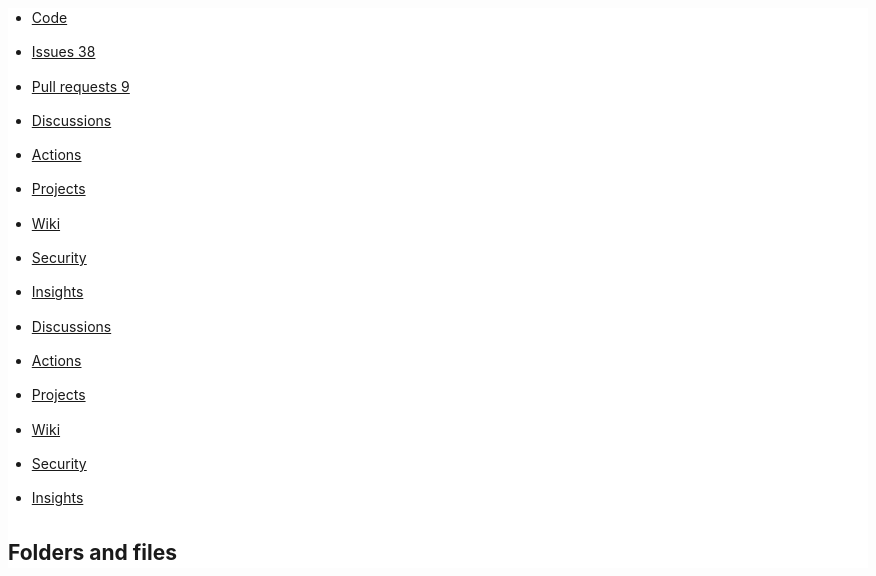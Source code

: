 - [Code](https://github.com/postfixadmin/postfixadmin)
- [Issues 38](https://github.com/postfixadmin/postfixadmin/issues)
- [Pull requests 9](https://github.com/postfixadmin/postfixadmin/pulls)
- [Discussions](https://github.com/postfixadmin/postfixadmin/discussions)
- [Actions](https://github.com/postfixadmin/postfixadmin/actions)
- [Projects](https://github.com/postfixadmin/postfixadmin/projects)
- [Wiki](https://github.com/postfixadmin/postfixadmin/wiki)
- [Security](https://github.com/postfixadmin/postfixadmin/security)
- [Insights](https://github.com/postfixadmin/postfixadmin/pulse)

- [Discussions](https://github.com/postfixadmin/postfixadmin/discussions)
- [Actions](https://github.com/postfixadmin/postfixadmin/actions)
- [Projects](https://github.com/postfixadmin/postfixadmin/projects)
- [Wiki](https://github.com/postfixadmin/postfixadmin/wiki)
- [Security](https://github.com/postfixadmin/postfixadmin/security)
- [Insights](https://github.com/postfixadmin/postfixadmin/pulse)

## Folders and files

